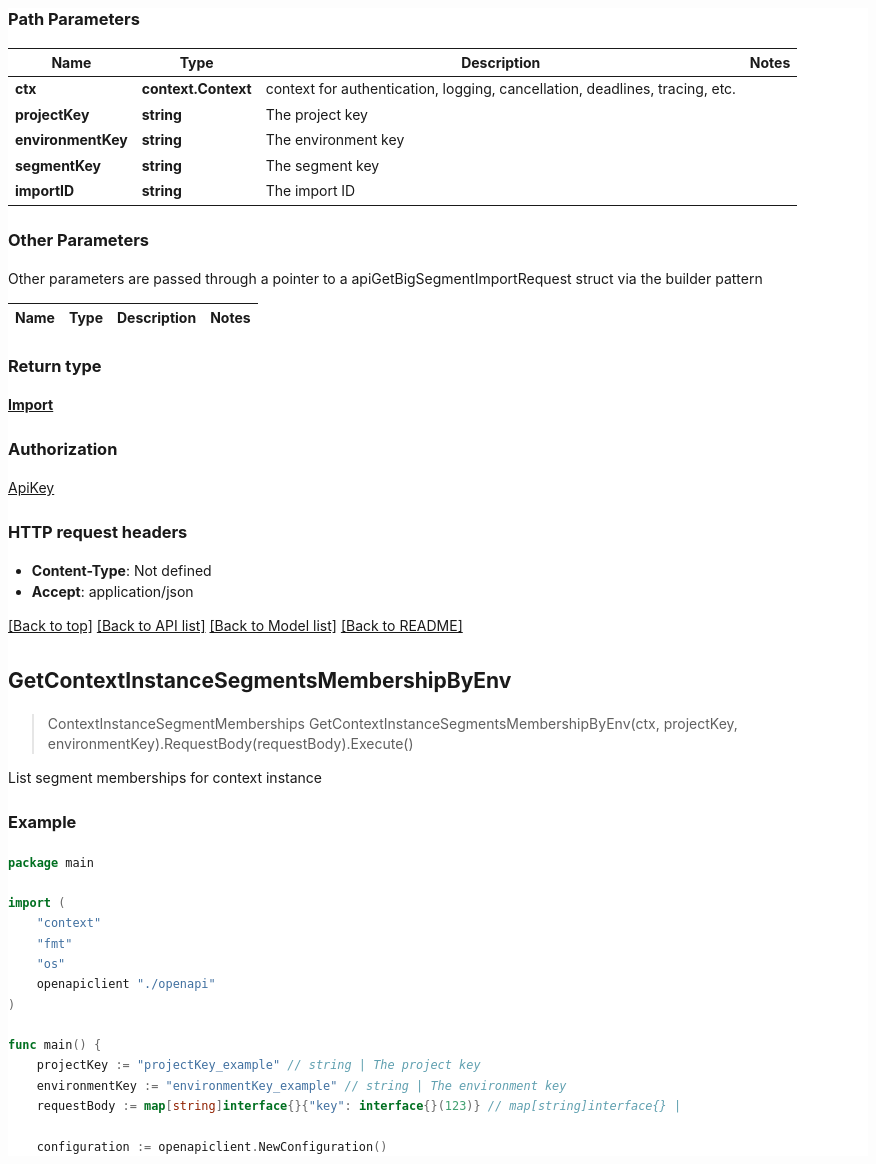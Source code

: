 ### Path Parameters


Name | Type | Description  | Notes
------------- | ------------- | ------------- | -------------
**ctx** | **context.Context** | context for authentication, logging, cancellation, deadlines, tracing, etc.
**projectKey** | **string** | The project key | 
**environmentKey** | **string** | The environment key | 
**segmentKey** | **string** | The segment key | 
**importID** | **string** | The import ID | 

### Other Parameters

Other parameters are passed through a pointer to a apiGetBigSegmentImportRequest struct via the builder pattern


Name | Type | Description  | Notes
------------- | ------------- | ------------- | -------------





### Return type

[**Import**](Import.md)

### Authorization

[ApiKey](../README.md#ApiKey)

### HTTP request headers

- **Content-Type**: Not defined
- **Accept**: application/json

[[Back to top]](#) [[Back to API list]](../README.md#documentation-for-api-endpoints)
[[Back to Model list]](../README.md#documentation-for-models)
[[Back to README]](../README.md)


## GetContextInstanceSegmentsMembershipByEnv

> ContextInstanceSegmentMemberships GetContextInstanceSegmentsMembershipByEnv(ctx, projectKey, environmentKey).RequestBody(requestBody).Execute()

List segment memberships for context instance



### Example

```go
package main

import (
    "context"
    "fmt"
    "os"
    openapiclient "./openapi"
)

func main() {
    projectKey := "projectKey_example" // string | The project key
    environmentKey := "environmentKey_example" // string | The environment key
    requestBody := map[string]interface{}{"key": interface{}(123)} // map[string]interface{} | 

    configuration := openapiclient.NewConfiguration()
```